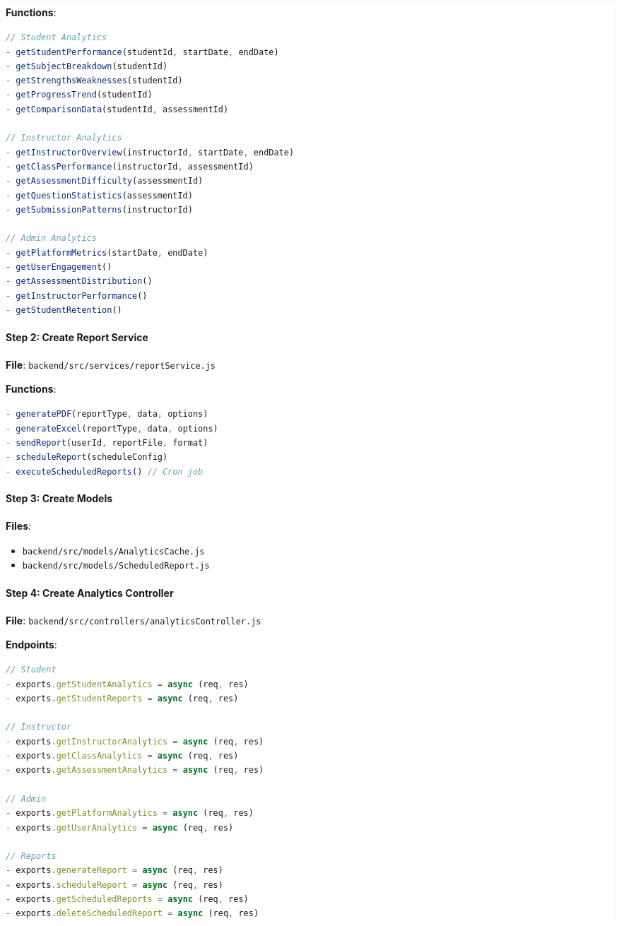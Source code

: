 **Functions**:
```javascript
// Student Analytics
- getStudentPerformance(studentId, startDate, endDate)
- getSubjectBreakdown(studentId)
- getStrengthsWeaknesses(studentId)
- getProgressTrend(studentId)
- getComparisonData(studentId, assessmentId)

// Instructor Analytics
- getInstructorOverview(instructorId, startDate, endDate)
- getClassPerformance(instructorId, assessmentId)
- getAssessmentDifficulty(assessmentId)
- getQuestionStatistics(assessmentId)
- getSubmissionPatterns(instructorId)

// Admin Analytics
- getPlatformMetrics(startDate, endDate)
- getUserEngagement()
- getAssessmentDistribution()
- getInstructorPerformance()
- getStudentRetention()
```

#### Step 2: Create Report Service
**File**: `backend/src/services/reportService.js`

**Functions**:
```javascript
- generatePDF(reportType, data, options)
- generateExcel(reportType, data, options)
- sendReport(userId, reportFile, format)
- scheduleReport(scheduleConfig)
- executeScheduledReports() // Cron job
```

#### Step 3: Create Models
**Files**:
- `backend/src/models/AnalyticsCache.js`
- `backend/src/models/ScheduledReport.js`

#### Step 4: Create Analytics Controller
**File**: `backend/src/controllers/analyticsController.js`

**Endpoints**:
```javascript
// Student
- exports.getStudentAnalytics = async (req, res)
- exports.getStudentReports = async (req, res)

// Instructor
- exports.getInstructorAnalytics = async (req, res)
- exports.getClassAnalytics = async (req, res)
- exports.getAssessmentAnalytics = async (req, res)

// Admin
- exports.getPlatformAnalytics = async (req, res)
- exports.getUserAnalytics = async (req, res)

// Reports
- exports.generateReport = async (req, res)
- exports.scheduleReport = async (req, res)
- exports.getScheduledReports = async (req, res)
- exports.deleteScheduledReport = async (req, res)
```
